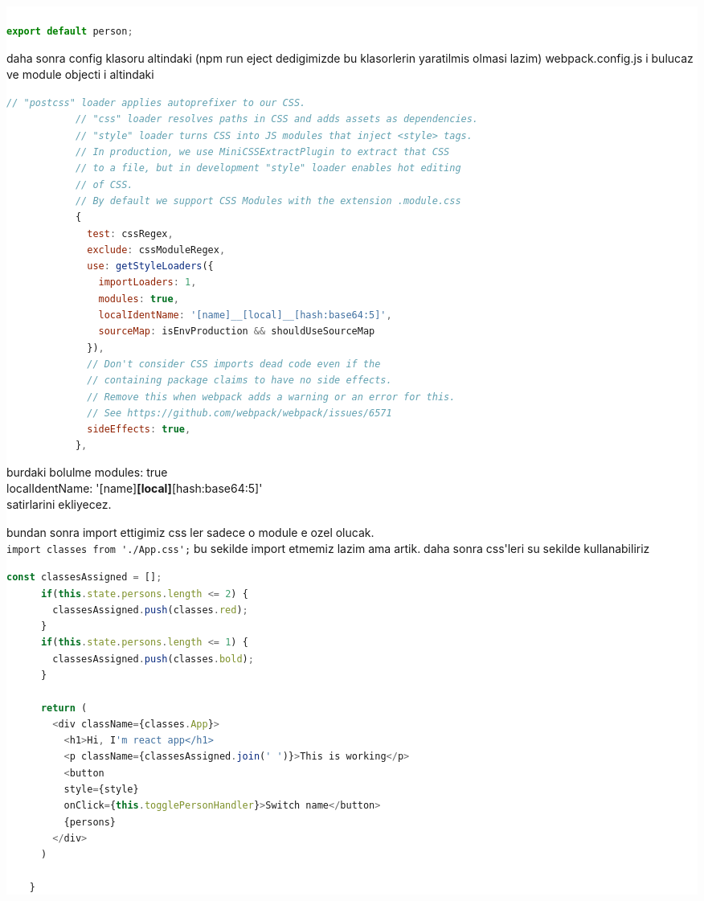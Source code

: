 ```js

export default person;
```

daha sonra config klasoru altindaki (npm run eject dedigimizde bu klasorlerin yaratilmis olmasi lazim) webpack.config.js i bulucaz ve
module objecti i altindaki 
```js
// "postcss" loader applies autoprefixer to our CSS.
            // "css" loader resolves paths in CSS and adds assets as dependencies.
            // "style" loader turns CSS into JS modules that inject <style> tags.
            // In production, we use MiniCSSExtractPlugin to extract that CSS
            // to a file, but in development "style" loader enables hot editing
            // of CSS.
            // By default we support CSS Modules with the extension .module.css
            {
              test: cssRegex,
              exclude: cssModuleRegex,
              use: getStyleLoaders({
                importLoaders: 1,
                modules: true,
                localIdentName: '[name]__[local]__[hash:base64:5]',
                sourceMap: isEnvProduction && shouldUseSourceMap
              }),
              // Don't consider CSS imports dead code even if the
              // containing package claims to have no side effects.
              // Remove this when webpack adds a warning or an error for this.
              // See https://github.com/webpack/webpack/issues/6571
              sideEffects: true,
            },
```

burdaki bolulme
modules: true  
localIdentName: '[name]__[local]__[hash:base64:5]'  
satirlarini ekliyecez.

bundan sonra import ettigimiz css ler sadece o module e ozel olucak.  
`import classes from './App.css';`
bu sekilde import etmemiz lazim ama artik.
daha sonra css'leri su sekilde kullanabiliriz
```js
const classesAssigned = [];
      if(this.state.persons.length <= 2) {
        classesAssigned.push(classes.red); 
      }
      if(this.state.persons.length <= 1) {
        classesAssigned.push(classes.bold);
      }
  
      return (
        <div className={classes.App}>
          <h1>Hi, I'm react app</h1>
          <p className={classesAssigned.join(' ')}>This is working</p>
          <button 
          style={style}
          onClick={this.togglePersonHandler}>Switch name</button>
          {persons}
        </div>
      )
  
    }
```
